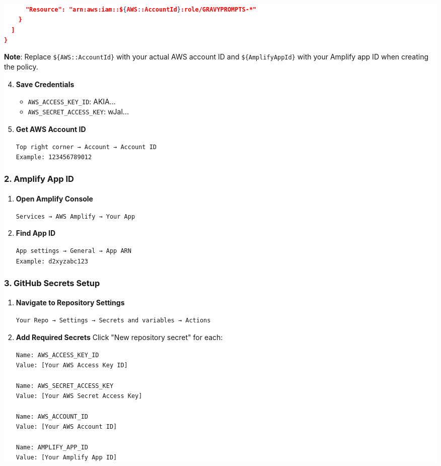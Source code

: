   ```json
         "Resource": "arn:aws:iam::${AWS::AccountId}:role/GRAVYPROMPTS-*"
       }
     ]
   }
   ```

   **Note**: Replace `${AWS::AccountId}` with your actual AWS account ID and `${AmplifyAppId}` with your Amplify app ID when creating the policy.

4. **Save Credentials**

   - `AWS_ACCESS_KEY_ID`: AKIA...
   - `AWS_SECRET_ACCESS_KEY`: wJal...

5. **Get AWS Account ID**
   ```
   Top right corner → Account → Account ID
   Example: 123456789012
   ```

### 2. Amplify App ID

1. **Open Amplify Console**

   ```
   Services → AWS Amplify → Your App
   ```

2. **Find App ID**
   ```
   App settings → General → App ARN
   Example: d2xyzabc123
   ```

### 3. GitHub Secrets Setup

1. **Navigate to Repository Settings**

   ```
   Your Repo → Settings → Secrets and variables → Actions
   ```

2. **Add Required Secrets**
   Click "New repository secret" for each:

   ```
   Name: AWS_ACCESS_KEY_ID
   Value: [Your AWS Access Key ID]

   Name: AWS_SECRET_ACCESS_KEY
   Value: [Your AWS Secret Access Key]

   Name: AWS_ACCOUNT_ID
   Value: [Your AWS Account ID]

   Name: AMPLIFY_APP_ID
   Value: [Your Amplify App ID]
   ```
